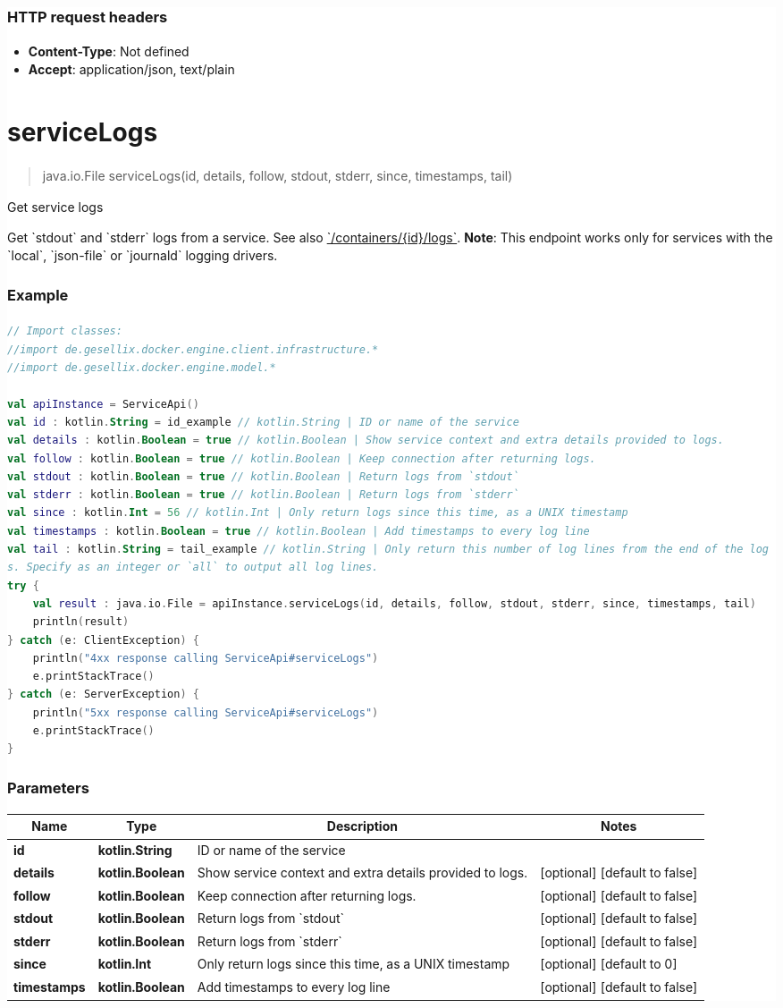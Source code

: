 ### HTTP request headers

 - **Content-Type**: Not defined
 - **Accept**: application/json, text/plain

<a name="serviceLogs"></a>
# **serviceLogs**
> java.io.File serviceLogs(id, details, follow, stdout, stderr, since, timestamps, tail)

Get service logs

Get &#x60;stdout&#x60; and &#x60;stderr&#x60; logs from a service. See also [&#x60;/containers/{id}/logs&#x60;](#operation/ContainerLogs).  **Note**: This endpoint works only for services with the &#x60;local&#x60;, &#x60;json-file&#x60; or &#x60;journald&#x60; logging drivers.

### Example
```kotlin
// Import classes:
//import de.gesellix.docker.engine.client.infrastructure.*
//import de.gesellix.docker.engine.model.*

val apiInstance = ServiceApi()
val id : kotlin.String = id_example // kotlin.String | ID or name of the service
val details : kotlin.Boolean = true // kotlin.Boolean | Show service context and extra details provided to logs.
val follow : kotlin.Boolean = true // kotlin.Boolean | Keep connection after returning logs.
val stdout : kotlin.Boolean = true // kotlin.Boolean | Return logs from `stdout`
val stderr : kotlin.Boolean = true // kotlin.Boolean | Return logs from `stderr`
val since : kotlin.Int = 56 // kotlin.Int | Only return logs since this time, as a UNIX timestamp
val timestamps : kotlin.Boolean = true // kotlin.Boolean | Add timestamps to every log line
val tail : kotlin.String = tail_example // kotlin.String | Only return this number of log lines from the end of the logs. Specify as an integer or `all` to output all log lines.
try {
    val result : java.io.File = apiInstance.serviceLogs(id, details, follow, stdout, stderr, since, timestamps, tail)
    println(result)
} catch (e: ClientException) {
    println("4xx response calling ServiceApi#serviceLogs")
    e.printStackTrace()
} catch (e: ServerException) {
    println("5xx response calling ServiceApi#serviceLogs")
    e.printStackTrace()
}
```

### Parameters

Name | Type | Description  | Notes
------------- | ------------- | ------------- | -------------
 **id** | **kotlin.String**| ID or name of the service |
 **details** | **kotlin.Boolean**| Show service context and extra details provided to logs. | [optional] [default to false]
 **follow** | **kotlin.Boolean**| Keep connection after returning logs. | [optional] [default to false]
 **stdout** | **kotlin.Boolean**| Return logs from &#x60;stdout&#x60; | [optional] [default to false]
 **stderr** | **kotlin.Boolean**| Return logs from &#x60;stderr&#x60; | [optional] [default to false]
 **since** | **kotlin.Int**| Only return logs since this time, as a UNIX timestamp | [optional] [default to 0]
 **timestamps** | **kotlin.Boolean**| Add timestamps to every log line | [optional] [default to false]